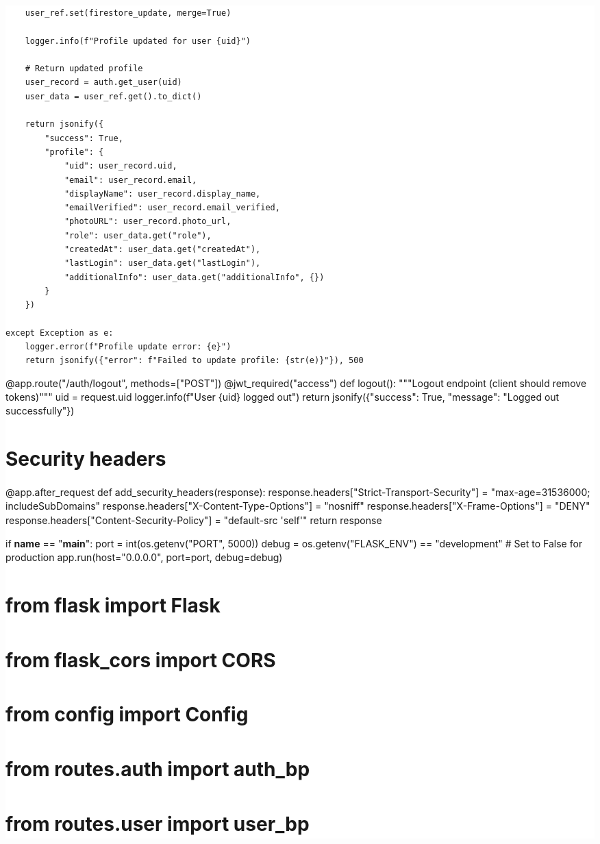         user_ref.set(firestore_update, merge=True)
        
        logger.info(f"Profile updated for user {uid}")
        
        # Return updated profile
        user_record = auth.get_user(uid)
        user_data = user_ref.get().to_dict()
        
        return jsonify({
            "success": True,
            "profile": {
                "uid": user_record.uid,
                "email": user_record.email,
                "displayName": user_record.display_name,
                "emailVerified": user_record.email_verified,
                "photoURL": user_record.photo_url,
                "role": user_data.get("role"),
                "createdAt": user_data.get("createdAt"),
                "lastLogin": user_data.get("lastLogin"),
                "additionalInfo": user_data.get("additionalInfo", {})
            }
        })
        
    except Exception as e:
        logger.error(f"Profile update error: {e}")
        return jsonify({"error": f"Failed to update profile: {str(e)}"}), 500

@app.route("/auth/logout", methods=["POST"])
@jwt_required("access")
def logout():
    """Logout endpoint (client should remove tokens)"""
    uid = request.uid
    logger.info(f"User {uid} logged out")
    return jsonify({"success": True, "message": "Logged out successfully"})

# Security headers
@app.after_request
def add_security_headers(response):
    response.headers["Strict-Transport-Security"] = "max-age=31536000; includeSubDomains"
    response.headers["X-Content-Type-Options"] = "nosniff"
    response.headers["X-Frame-Options"] = "DENY"
    response.headers["Content-Security-Policy"] = "default-src 'self'"
    return response

if __name__ == "__main__":
    port = int(os.getenv("PORT", 5000))
    debug = os.getenv("FLASK_ENV") == "development"  # Set to False for production
    app.run(host="0.0.0.0", port=port, debug=debug)

#     from flask import Flask
# from flask_cors import CORS
# from config import Config
# from routes.auth import auth_bp
# from routes.user import user_bp